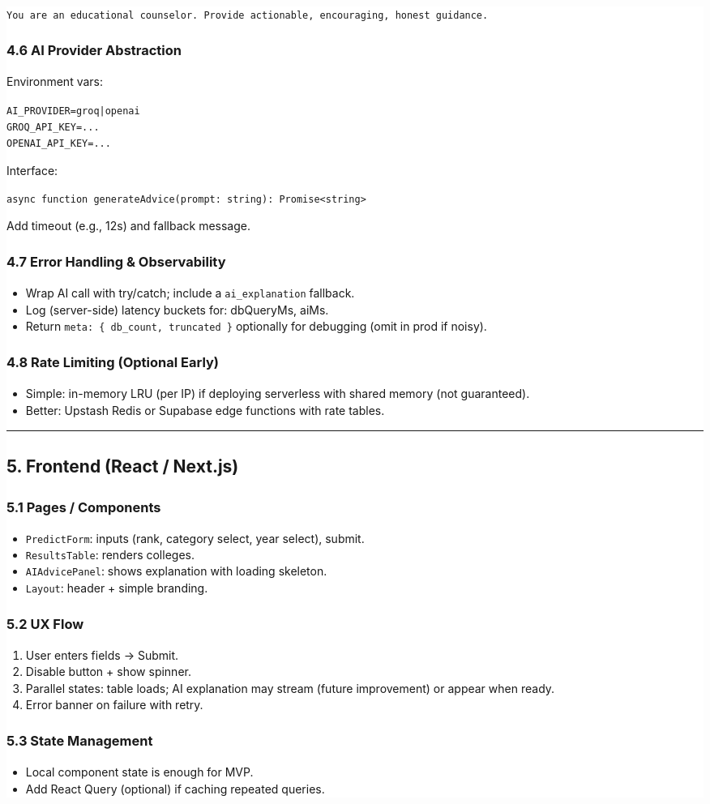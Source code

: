 ```
You are an educational counselor. Provide actionable, encouraging, honest guidance.
```

### 4.6 AI Provider Abstraction

Environment vars:

```
AI_PROVIDER=groq|openai
GROQ_API_KEY=...
OPENAI_API_KEY=...
```

Interface:

```
async function generateAdvice(prompt: string): Promise<string>
```

Add timeout (e.g., 12s) and fallback message.

### 4.7 Error Handling & Observability

- Wrap AI call with try/catch; include a `ai_explanation` fallback.
- Log (server-side) latency buckets for: dbQueryMs, aiMs.
- Return `meta: { db_count, truncated }` optionally for debugging (omit in prod if noisy).

### 4.8 Rate Limiting (Optional Early)

- Simple: in-memory LRU (per IP) if deploying serverless with shared memory (not guaranteed).
- Better: Upstash Redis or Supabase edge functions with rate tables.

---

## 5. Frontend (React / Next.js)

### 5.1 Pages / Components

- `PredictForm`: inputs (rank, category select, year select), submit.
- `ResultsTable`: renders colleges.
- `AIAdvicePanel`: shows explanation with loading skeleton.
- `Layout`: header + simple branding.

### 5.2 UX Flow

1. User enters fields → Submit.
2. Disable button + show spinner.
3. Parallel states: table loads; AI explanation may stream (future improvement) or appear when ready.
4. Error banner on failure with retry.

### 5.3 State Management

- Local component state is enough for MVP.
- Add React Query (optional) if caching repeated queries.
